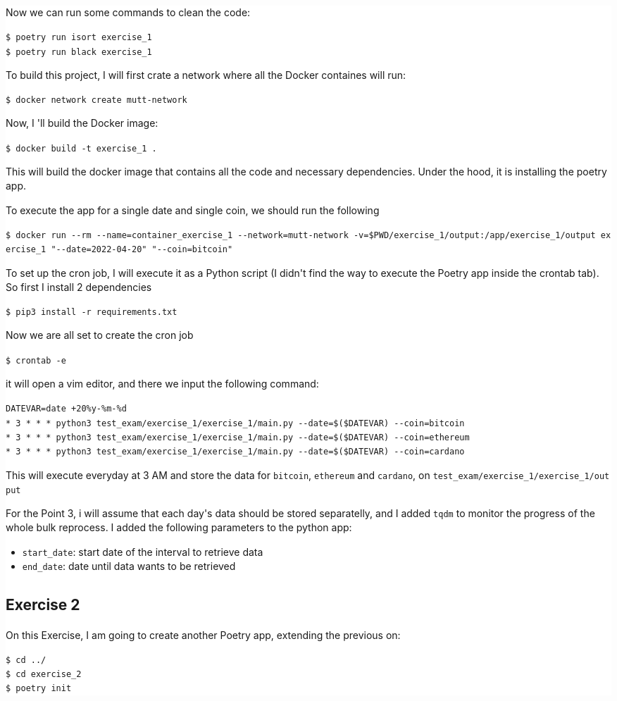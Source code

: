 Now we can run some commands to clean the code:
```
$ poetry run isort exercise_1
$ poetry run black exercise_1
```

To build this project, I will first crate a network where all the Docker containes will run:

```
$ docker network create mutt-network
```

Now, I 'll build the Docker image:
```
$ docker build -t exercise_1 .
```
This will build the docker image that contains all the code and necessary dependencies. Under the hood, it is installing the poetry app.

To execute the app for a single date and single coin, we should run the following

```
$ docker run --rm --name=container_exercise_1 --network=mutt-network -v=$PWD/exercise_1/output:/app/exercise_1/output exercise_1 "--date=2022-04-20" "--coin=bitcoin"
```

To set up the cron job, I will execute it as a Python script (I didn't find the way to execute the Poetry app inside the crontab tab). So first I install 2 dependencies
```
$ pip3 install -r requirements.txt
```

Now we are all set to create the cron job

```
$ crontab -e
```

it will open a vim editor, and there we input the following command:
```
DATEVAR=date +20%y-%m-%d
* 3 * * * python3 test_exam/exercise_1/exercise_1/main.py --date=$($DATEVAR) --coin=bitcoin
* 3 * * * python3 test_exam/exercise_1/exercise_1/main.py --date=$($DATEVAR) --coin=ethereum
* 3 * * * python3 test_exam/exercise_1/exercise_1/main.py --date=$($DATEVAR) --coin=cardano
```

This will execute everyday at 3 AM and store the data for `bitcoin`, `ethereum` and `cardano`, on `test_exam/exercise_1/exercise_1/output`

For the Point 3, i will assume that each day's data should be stored separatelly, and I added `tqdm` to monitor the progress of the whole bulk reprocess. I added the following parameters to the python app:
- `start_date`: start date of the interval to retrieve data
- `end_date`: date until data wants to be retrieved

## Exercise 2

On this Exercise, I am going to create another Poetry app, extending the previous on:
```
$ cd ../
$ cd exercise_2
$ poetry init
```
